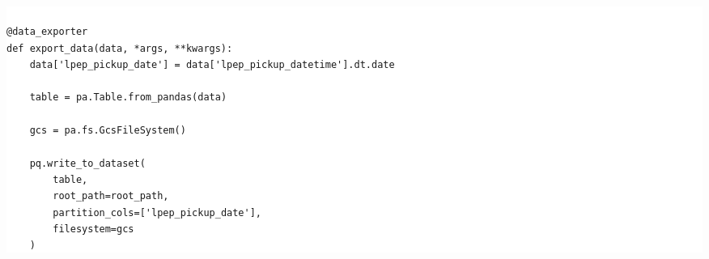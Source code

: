 ```

@data_exporter
def export_data(data, *args, **kwargs):
    data['lpep_pickup_date'] = data['lpep_pickup_datetime'].dt.date

    table = pa.Table.from_pandas(data)

    gcs = pa.fs.GcsFileSystem()

    pq.write_to_dataset(
        table,
        root_path=root_path,
        partition_cols=['lpep_pickup_date'],
        filesystem=gcs
    )
```



